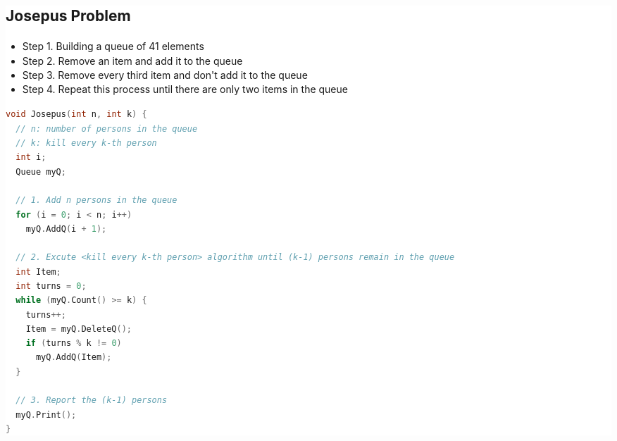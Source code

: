 
## Josepus Problem
- Step 1. Building a queue of 41 elements
- Step 2. Remove an item and add it to the queue
- Step 3. Remove every third item and don't add it to the queue
- Step 4. Repeat this process until there are only two items in the queue
```cpp
void Josepus(int n, int k) {
  // n: number of persons in the queue
  // k: kill every k-th person
  int i;
  Queue myQ;
   
  // 1. Add n persons in the queue
  for (i = 0; i < n; i++)
    myQ.AddQ(i + 1);
    
  // 2. Excute <kill every k-th person> algorithm until (k-1) persons remain in the queue
  int Item;
  int turns = 0;
  while (myQ.Count() >= k) {
    turns++;
    Item = myQ.DeleteQ();
    if (turns % k != 0)
      myQ.AddQ(Item);
  }
  
  // 3. Report the (k-1) persons
  myQ.Print();
}
```

